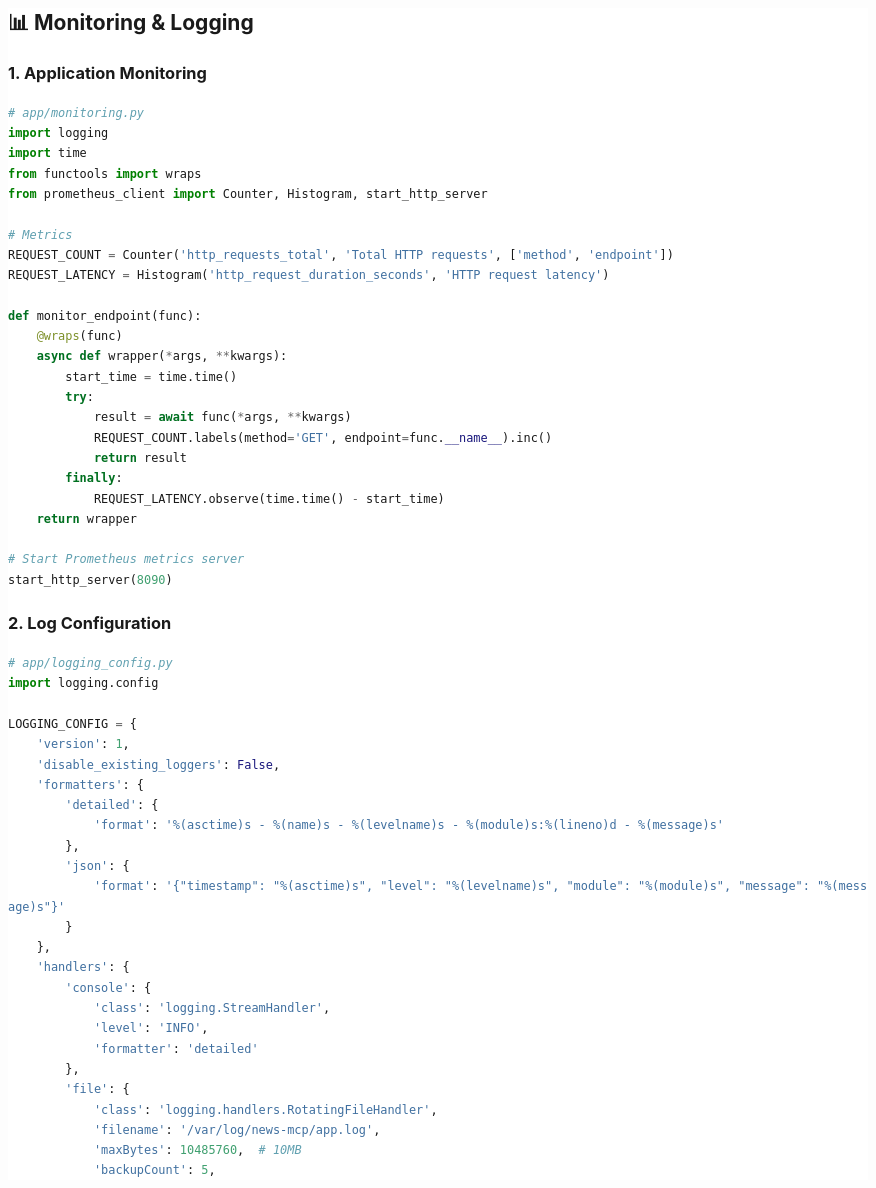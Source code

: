 ```yaml
```

## 📊 Monitoring & Logging

### 1. Application Monitoring

```python
# app/monitoring.py
import logging
import time
from functools import wraps
from prometheus_client import Counter, Histogram, start_http_server

# Metrics
REQUEST_COUNT = Counter('http_requests_total', 'Total HTTP requests', ['method', 'endpoint'])
REQUEST_LATENCY = Histogram('http_request_duration_seconds', 'HTTP request latency')

def monitor_endpoint(func):
    @wraps(func)
    async def wrapper(*args, **kwargs):
        start_time = time.time()
        try:
            result = await func(*args, **kwargs)
            REQUEST_COUNT.labels(method='GET', endpoint=func.__name__).inc()
            return result
        finally:
            REQUEST_LATENCY.observe(time.time() - start_time)
    return wrapper

# Start Prometheus metrics server
start_http_server(8090)
```

### 2. Log Configuration

```python
# app/logging_config.py
import logging.config

LOGGING_CONFIG = {
    'version': 1,
    'disable_existing_loggers': False,
    'formatters': {
        'detailed': {
            'format': '%(asctime)s - %(name)s - %(levelname)s - %(module)s:%(lineno)d - %(message)s'
        },
        'json': {
            'format': '{"timestamp": "%(asctime)s", "level": "%(levelname)s", "module": "%(module)s", "message": "%(message)s"}'
        }
    },
    'handlers': {
        'console': {
            'class': 'logging.StreamHandler',
            'level': 'INFO',
            'formatter': 'detailed'
        },
        'file': {
            'class': 'logging.handlers.RotatingFileHandler',
            'filename': '/var/log/news-mcp/app.log',
            'maxBytes': 10485760,  # 10MB
            'backupCount': 5,
```